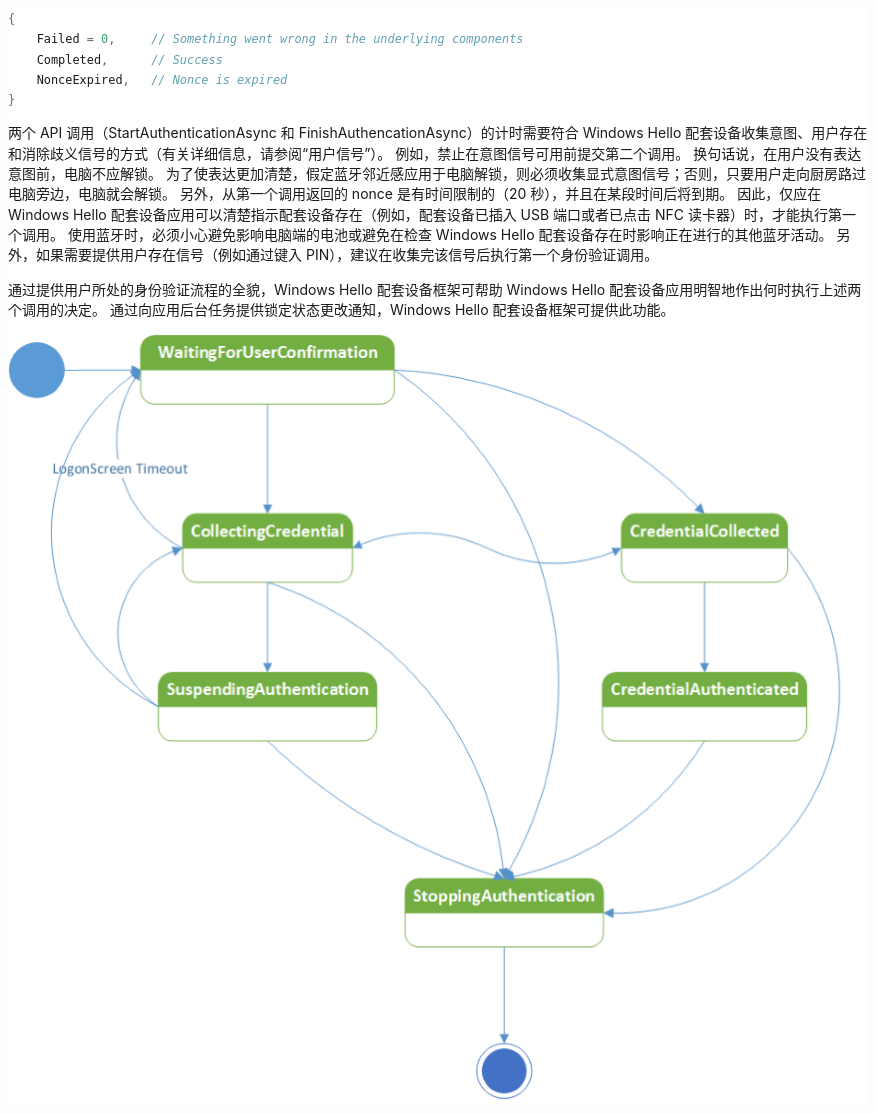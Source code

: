 ```C#
{
    Failed = 0,     // Something went wrong in the underlying components
    Completed,      // Success
    NonceExpired,   // Nonce is expired
}
```

两个 API 调用（StartAuthenticationAsync 和 FinishAuthencationAsync）的计时需要符合 Windows Hello 配套设备收集意图、用户存在和消除歧义信号的方式（有关详细信息，请参阅“用户信号”）。 例如，禁止在意图信号可用前提交第二个调用。 换句话说，在用户没有表达意图前，电脑不应解锁。 为了使表达更加清楚，假定蓝牙邻近感应用于电脑解锁，则必须收集显式意图信号；否则，只要用户走向厨房路过电脑旁边，电脑就会解锁。 另外，从第一个调用返回的 nonce 是有时间限制的（20 秒），并且在某段时间后将到期。 因此，仅应在 Windows Hello 配套设备应用可以清楚指示配套设备存在（例如，配套设备已插入 USB 端口或者已点击 NFC 读卡器）时，才能执行第一个调用。 使用蓝牙时，必须小心避免影响电脑端的电池或避免在检查 Windows Hello 配套设备存在时影响正在进行的其他蓝牙活动。 另外，如果需要提供用户存在信号（例如通过键入 PIN），建议在收集完该信号后执行第一个身份验证调用。

通过提供用户所处的身份验证流程的全貌，Windows Hello 配套设备框架可帮助 Windows Hello 配套设备应用明智地作出何时执行上述两个调用的决定。 通过向应用后台任务提供锁定状态更改通知，Windows Hello 配套设备框架可提供此功能。

![配套设备流](images/companion-device-4.png)
